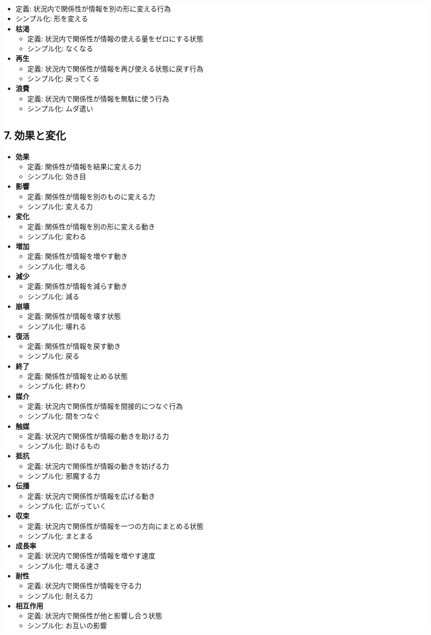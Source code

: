   - 定義: 状況内で関係性が情報を別の形に変える行為  
  - シンプル化: 形を変える
- **枯渇**  
  - 定義: 状況内で関係性が情報の使える量をゼロにする状態  
  - シンプル化: なくなる
- **再生**  
  - 定義: 状況内で関係性が情報を再び使える状態に戻す行為  
  - シンプル化: 戻ってくる
- **浪費**  
  - 定義: 状況内で関係性が情報を無駄に使う行為  
  - シンプル化: ムダ遣い

## 7. 効果と変化

- **効果**  
  - 定義: 関係性が情報を結果に変える力  
  - シンプル化: 効き目
- **影響**  
  - 定義: 関係性が情報を別のものに変える力  
  - シンプル化: 変える力
- **変化**  
  - 定義: 関係性が情報を別の形に変える動き  
  - シンプル化: 変わる
- **増加**  
  - 定義: 関係性が情報を増やす動き  
  - シンプル化: 増える
- **減少**  
  - 定義: 関係性が情報を減らす動き  
  - シンプル化: 減る
- **崩壊**  
  - 定義: 関係性が情報を壊す状態  
  - シンプル化: 壊れる
- **復活**  
  - 定義: 関係性が情報を戻す動き  
  - シンプル化: 戻る
- **終了**  
  - 定義: 関係性が情報を止める状態  
  - シンプル化: 終わり
- **媒介**  
  - 定義: 状況内で関係性が情報を間接的につなぐ行為  
  - シンプル化: 間をつなぐ
- **触媒**  
  - 定義: 状況内で関係性が情報の動きを助ける力  
  - シンプル化: 助けるもの
- **抵抗**  
  - 定義: 状況内で関係性が情報の動きを妨げる力  
  - シンプル化: 邪魔する力
- **伝播**  
  - 定義: 状況内で関係性が情報を広げる動き  
  - シンプル化: 広がっていく
- **収束**  
  - 定義: 状況内で関係性が情報を一つの方向にまとめる状態  
  - シンプル化: まとまる
- **成長率**  
  - 定義: 状況内で関係性が情報を増やす速度  
  - シンプル化: 増える速さ
- **耐性**  
  - 定義: 状況内で関係性が情報を守る力  
  - シンプル化: 耐える力
- **相互作用**  
  - 定義: 状況内で関係性が他と影響し合う状態  
  - シンプル化: お互いの影響
